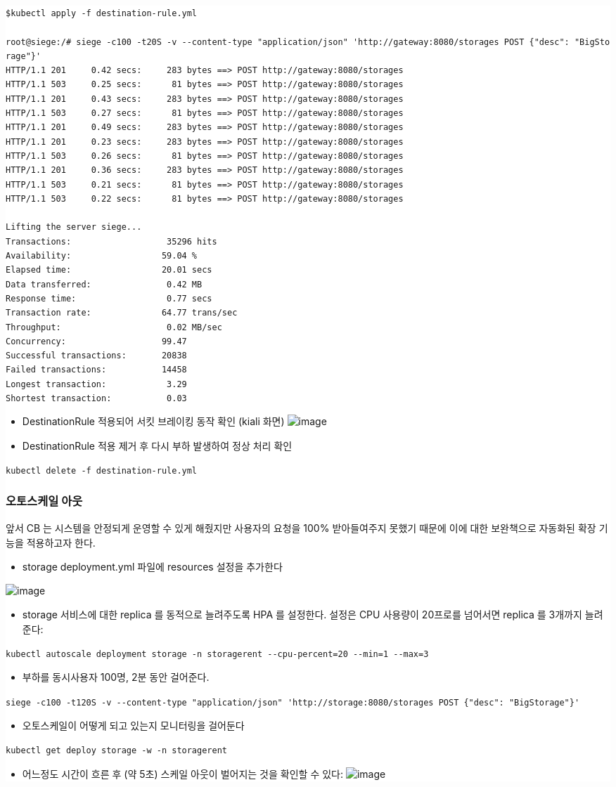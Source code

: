 ```
$kubectl apply -f destination-rule.yml

root@siege:/# siege -c100 -t20S -v --content-type "application/json" 'http://gateway:8080/storages POST {"desc": "BigStorage"}' 
HTTP/1.1 201     0.42 secs:     283 bytes ==> POST http://gateway:8080/storages
HTTP/1.1 503     0.25 secs:      81 bytes ==> POST http://gateway:8080/storages
HTTP/1.1 201     0.43 secs:     283 bytes ==> POST http://gateway:8080/storages
HTTP/1.1 503     0.27 secs:      81 bytes ==> POST http://gateway:8080/storages
HTTP/1.1 201     0.49 secs:     283 bytes ==> POST http://gateway:8080/storages
HTTP/1.1 201     0.23 secs:     283 bytes ==> POST http://gateway:8080/storages
HTTP/1.1 503     0.26 secs:      81 bytes ==> POST http://gateway:8080/storages
HTTP/1.1 201     0.36 secs:     283 bytes ==> POST http://gateway:8080/storages
HTTP/1.1 503     0.21 secs:      81 bytes ==> POST http://gateway:8080/storages
HTTP/1.1 503     0.22 secs:      81 bytes ==> POST http://gateway:8080/storages

Lifting the server siege...
Transactions:                   35296 hits
Availability:                  59.04 %
Elapsed time:                  20.01 secs
Data transferred:               0.42 MB
Response time:                  0.77 secs
Transaction rate:              64.77 trans/sec
Throughput:                     0.02 MB/sec
Concurrency:                   99.47
Successful transactions:       20838
Failed transactions:           14458
Longest transaction:            3.29
Shortest transaction:           0.03
```
- DestinationRule 적용되어 서킷 브레이킹 동작 확인 (kiali 화면)
![image](https://user-images.githubusercontent.com/78999418/124833261-e0988300-dfb8-11eb-8735-2418e01e972d.png)

* DestinationRule 적용 제거 후 다시 부하 발생하여 정상 처리 확인
```
kubectl delete -f destination-rule.yml
```


### 오토스케일 아웃
앞서 CB 는 시스템을 안정되게 운영할 수 있게 해줬지만 사용자의 요청을 100% 받아들여주지 못했기 때문에 이에 대한 보완책으로 자동화된 확장 기능을 적용하고자 한다. 

- storage deployment.yml 파일에 resources 설정을 추가한다

![image](https://user-images.githubusercontent.com/84304082/124942538-b097c100-e046-11eb-8cfc-e15daeb7c196.png)

- storage 서비스에 대한 replica 를 동적으로 늘려주도록 HPA 를 설정한다. 설정은 CPU 사용량이 20프로를 넘어서면 replica 를 3개까지 늘려준다:
```
kubectl autoscale deployment storage -n storagerent --cpu-percent=20 --min=1 --max=3
```

- 부하를 동시사용자 100명, 2분 동안 걸어준다.
```
siege -c100 -t120S -v --content-type "application/json" 'http://storage:8080/storages POST {"desc": "BigStorage"}'
```
- 오토스케일이 어떻게 되고 있는지 모니터링을 걸어둔다
```
kubectl get deploy storage -w -n storagerent 
```
- 어느정도 시간이 흐른 후 (약 5초) 스케일 아웃이 벌어지는 것을 확인할 수 있다:
![image](https://user-images.githubusercontent.com/84304082/124941011-6bbf5a80-e045-11eb-90dd-1652c76a1dff.png)
